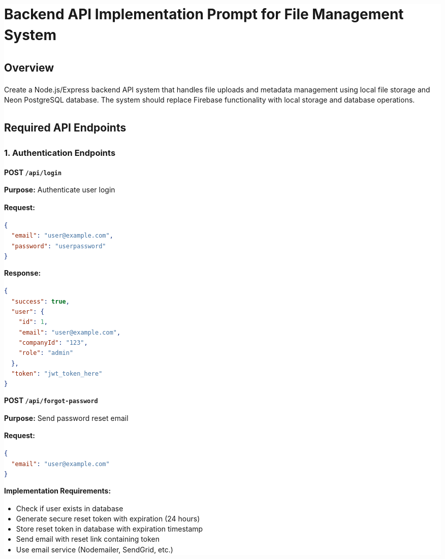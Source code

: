 # Backend API Implementation Prompt for File Management System

## Overview
Create a Node.js/Express backend API system that handles file uploads and metadata management using local file storage and Neon PostgreSQL database. The system should replace Firebase functionality with local storage and database operations.

## Required API Endpoints

### 1. Authentication Endpoints

**POST `/api/login`**

**Purpose:** Authenticate user login

**Request:**
```json
{
  "email": "user@example.com",
  "password": "userpassword"
}
```

**Response:**
```json
{
  "success": true,
  "user": {
    "id": 1,
    "email": "user@example.com",
    "companyId": "123",
    "role": "admin"
  },
  "token": "jwt_token_here"
}
```

**POST `/api/forgot-password`**

**Purpose:** Send password reset email

**Request:**
```json
{
  "email": "user@example.com"
}
```

**Implementation Requirements:**
- Check if user exists in database
- Generate secure reset token with expiration (24 hours)
- Store reset token in database with expiration timestamp
- Send email with reset link containing token
- Use email service (Nodemailer, SendGrid, etc.)
